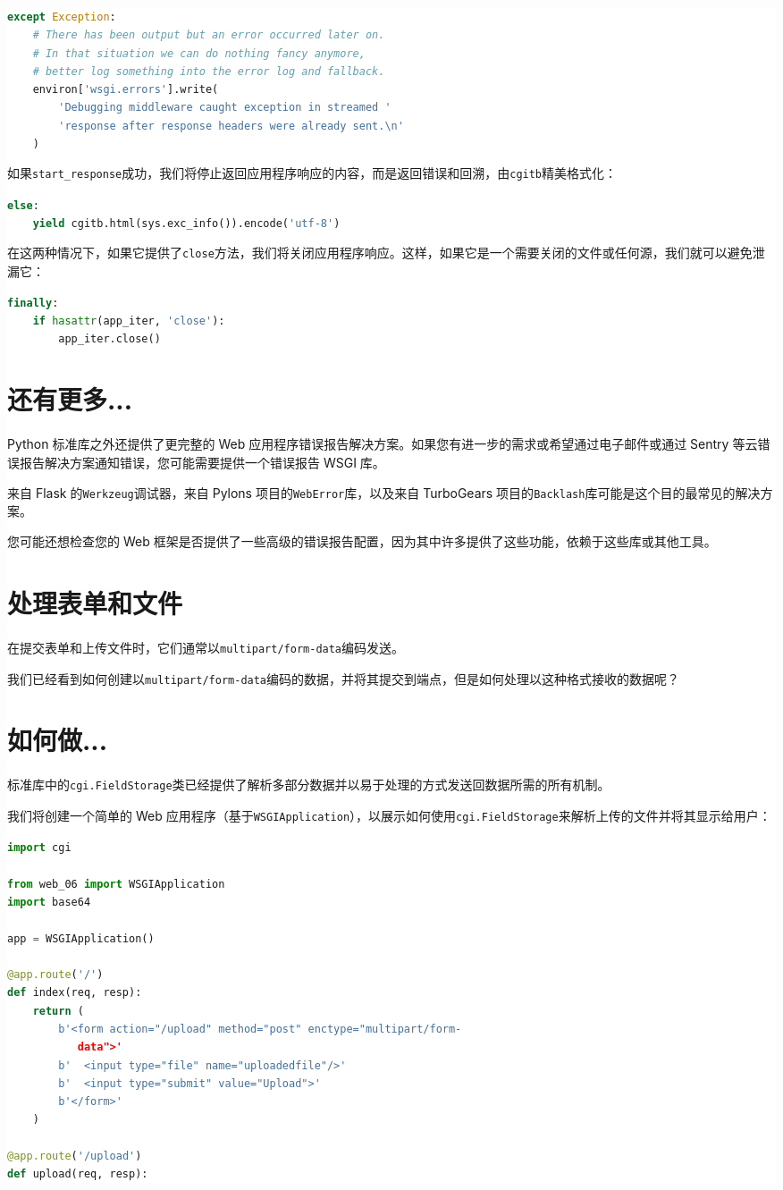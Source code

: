 ```py
except Exception:
    # There has been output but an error occurred later on. 
    # In that situation we can do nothing fancy anymore, 
    # better log something into the error log and fallback.
    environ['wsgi.errors'].write(
        'Debugging middleware caught exception in streamed '
        'response after response headers were already sent.\n'
    )
```

如果`start_response`成功，我们将停止返回应用程序响应的内容，而是返回错误和回溯，由`cgitb`精美格式化：

```py
else:
    yield cgitb.html(sys.exc_info()).encode('utf-8')
```

在这两种情况下，如果它提供了`close`方法，我们将关闭应用程序响应。这样，如果它是一个需要关闭的文件或任何源，我们就可以避免泄漏它：

```py
finally:
    if hasattr(app_iter, 'close'):
        app_iter.close()
```

# 还有更多...

Python 标准库之外还提供了更完整的 Web 应用程序错误报告解决方案。如果您有进一步的需求或希望通过电子邮件或通过 Sentry 等云错误报告解决方案通知错误，您可能需要提供一个错误报告 WSGI 库。

来自 Flask 的`Werkzeug`调试器，来自 Pylons 项目的`WebError`库，以及来自 TurboGears 项目的`Backlash`库可能是这个目的最常见的解决方案。

您可能还想检查您的 Web 框架是否提供了一些高级的错误报告配置，因为其中许多提供了这些功能，依赖于这些库或其他工具。

# 处理表单和文件

在提交表单和上传文件时，它们通常以`multipart/form-data`编码发送。

我们已经看到如何创建以`multipart/form-data`编码的数据，并将其提交到端点，但是如何处理以这种格式接收的数据呢？

# 如何做...

标准库中的`cgi.FieldStorage`类已经提供了解析多部分数据并以易于处理的方式发送回数据所需的所有机制。

我们将创建一个简单的 Web 应用程序（基于`WSGIApplication`），以展示如何使用`cgi.FieldStorage`来解析上传的文件并将其显示给用户：

```py
import cgi

from web_06 import WSGIApplication
import base64

app = WSGIApplication()

@app.route('/')
def index(req, resp):
    return (
        b'<form action="/upload" method="post" enctype="multipart/form-
           data">'
        b'  <input type="file" name="uploadedfile"/>'
        b'  <input type="submit" value="Upload">'
        b'</form>'
    )

@app.route('/upload')
def upload(req, resp):
```